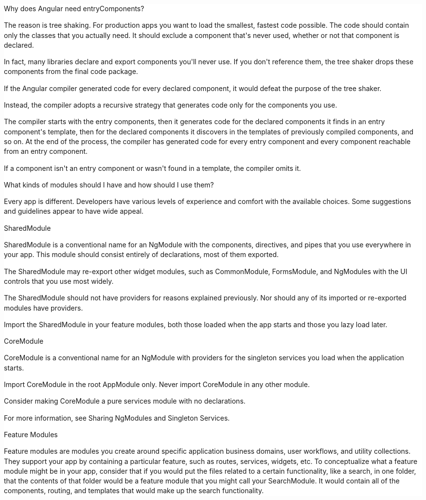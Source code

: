 Why does Angular need entryComponents?

The reason is tree shaking. For production apps you want to load the smallest, fastest code possible. The code should contain only the classes that you actually need. It should exclude a component that's never used, whether or not that component is declared.

In fact, many libraries declare and export components you'll never use. If you don't reference them, the tree shaker drops these components from the final code package.

If the Angular compiler generated code for every declared component, it would defeat the purpose of the tree shaker.

Instead, the compiler adopts a recursive strategy that generates code only for the components you use.

The compiler starts with the entry components, then it generates code for the declared components it finds in an entry component's template, then for the declared components it discovers in the templates of previously compiled components, and so on. At the end of the process, the compiler has generated code for every entry component and every component reachable from an entry component.

If a component isn't an entry component or wasn't found in a template, the compiler omits it.

What kinds of modules should I have and how should I use them?

Every app is different. Developers have various levels of experience and comfort with the available choices. Some suggestions and guidelines appear to have wide appeal.

SharedModule

SharedModule is a conventional name for an NgModule with the components, directives, and pipes that you use everywhere in your app. This module should consist entirely of declarations, most of them exported.

The SharedModule may re-export other widget modules, such as CommonModule, FormsModule, and NgModules with the UI controls that you use most widely.

The SharedModule should not have providers for reasons explained previously. Nor should any of its imported or re-exported modules have providers.

Import the SharedModule in your feature modules, both those loaded when the app starts and those you lazy load later.

CoreModule

CoreModule is a conventional name for an NgModule with providers for the singleton services you load when the application starts.

Import CoreModule in the root AppModule only. Never import CoreModule in any other module.

Consider making CoreModule a pure services module with no declarations.

For more information, see Sharing NgModules and Singleton Services.

Feature Modules

Feature modules are modules you create around specific application business domains, user workflows, and utility collections. They support your app by containing a particular feature, such as routes, services, widgets, etc. To conceptualize what a feature module might be in your app, consider that if you would put the files related to a certain functionality, like a search, in one folder, that the contents of that folder would be a feature module that you might call your SearchModule. It would contain all of the components, routing, and templates that would make up the search functionality.
